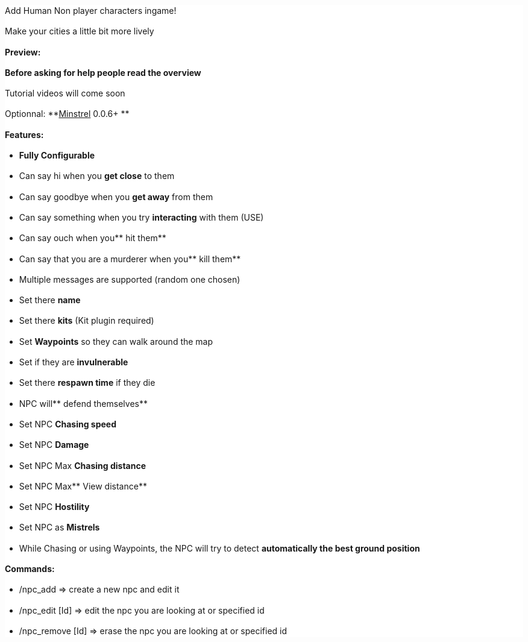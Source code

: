 Add Human Non player characters ingame!

Make your cities a little bit more lively

**Preview:**



**Before asking for help people read the overview**

Tutorial videos will come soon


Optionnal:
**[Minstrel](http://oxidemod.org/plugins/minstrel.981/) 0.0.6+ **

**Features:**

- **Fully Configurable**

- Can say hi when you **get close** to them

- Can say goodbye when you **get away** from them

- Can say something when you try **interacting** with them (USE)

- Can say ouch when you** hit them**

- Can say that you are a murderer when you** kill them**

- Multiple messages are supported (random one chosen)

- Set there **name**

- Set there **kits** (Kit plugin required)

- Set **Waypoints** so they can walk around the map

- Set if they are **invulnerable**

- Set there **respawn time** if they die

- NPC will** defend themselves**

- Set NPC **Chasing speed**

- Set NPC **Damage**

- Set NPC Max **Chasing distance**

- Set NPC Max** View distance**

- Set NPC **Hostility**

- Set NPC as **Mistrels**

- While Chasing or using Waypoints, the NPC will try to detect **automatically the best ground position**

**Commands:**

- /npc_add => create a new npc and edit it

- /npc_edit [Id] => edit the npc you are looking at or specified id

- /npc_remove [Id] => erase the npc you are looking at or specified id
